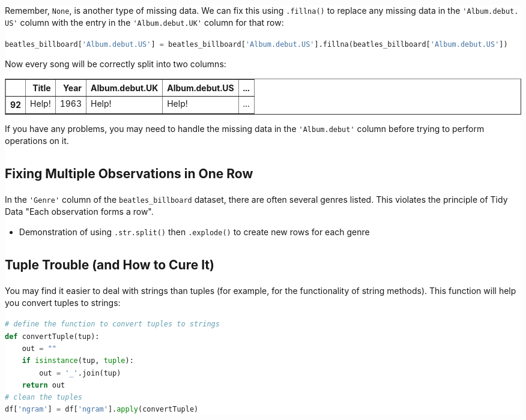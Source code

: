   </tbody>
</table>

 Remember, `None`, is another type of missing data. We can fix this using `.fillna()` to replace any missing data in the `'Album.debut.US'` column with the entry in the `'Album.debut.UK'` column for that row:

 ```python
 beatles_billboard['Album.debut.US'] = beatles_billboard['Album.debut.US'].fillna(beatles_billboard['Album.debut.US'])
 ```

 Now every song will be correctly split into two columns:

 <table border="1">
  <thead>
    <tr style="text-align: right;">
      <th></th>
      <th>Title</th>
      <th>Year</th>
      <th>Album.debut.UK</th>
      <th>Album.debut.US</th>
      <th>...</th>
    </tr>
  </thead>
  <tbody>
    <tr>
      <th>92</th>
      <td>Help!</td>
      <td>1963</td>
      <td>Help!</td>
      <td>Help!</td>
      <td>...</td>
    </tr>
  </tbody>
</table>

If you have any problems, you may need to handle the missing data in the `'Album.debut'` column before trying to perform operations on it.

## Fixing Multiple Observations in One Row

In the `'Genre'` column of the `beatles_billboard` dataset, there are often several genres listed. This violates the principle of Tidy Data "Each observation forms a row".

* Demonstration of using `.str.split()` then `.explode()` to create new rows for each genre

## Tuple Trouble (and How to Cure It)

You may find it easier to deal with strings than tuples (for example, for the functionality of string methods). This function will help you convert tuples to strings:

```python
# define the function to convert tuples to strings
def convertTuple(tup):
    out = ""
    if isinstance(tup, tuple):
        out = '_'.join(tup)
    return out  
# clean the tuples
df['ngram'] = df['ngram'].apply(convertTuple)
```


[part-a]: 04_A_Pandas_Basics.md
[part-c]: 04_C_Pandas_Filter_Find_Group.md
[pandas-documentation]: https://pandas.pydata.org/about/
[w3schools]: https://www.w3schools.com/python/pandas/default.asp
[pandas-cheat-sheet]: https://pandas.pydata.org/Pandas_Cheat_Sheet.pdf
[towards-data-science-cleaning]: https://towardsdatascience.com/simplify-your-dataset-cleaning-with-pandas-75951b23568e
[pandas-string-methods]: https://pandas.pydata.org/docs/user_guide/text.html#method-summary
[python-basics]: 03_Python_basics.md
[w3schools-functions]: https://www.w3schools.com/python/python_functions.asp
[datetime-format-codes]: https://docs.python.org/3/library/datetime.html#format-codes
[pandas-documentation-categories]: https://pandas.pydata.org/docs/user_guide/categorical.html
[tidy-data]: https://www.jstatsoft.org/article/view/v059i10